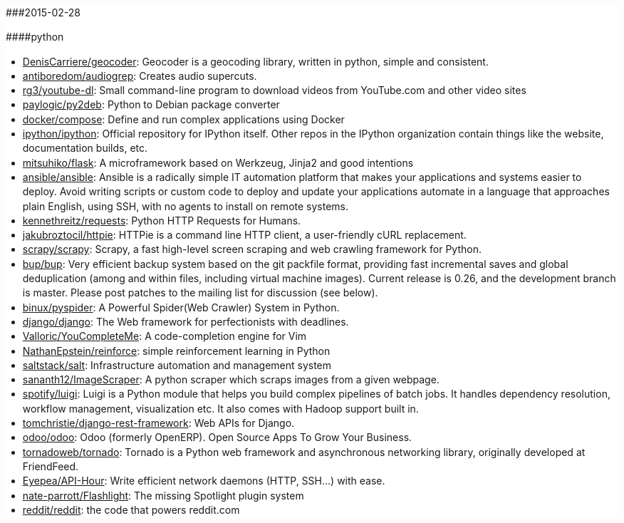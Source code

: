 ###2015-02-28

####python
* [DenisCarriere/geocoder](https://github.com/DenisCarriere/geocoder): Geocoder is a geocoding library, written in python, simple and consistent.
* [antiboredom/audiogrep](https://github.com/antiboredom/audiogrep): Creates audio supercuts.
* [rg3/youtube-dl](https://github.com/rg3/youtube-dl): Small command-line program to download videos from YouTube.com and other video sites
* [paylogic/py2deb](https://github.com/paylogic/py2deb): Python to Debian package converter
* [docker/compose](https://github.com/docker/compose): Define and run complex applications using Docker
* [ipython/ipython](https://github.com/ipython/ipython): Official repository for IPython itself. Other repos in the IPython organization contain things like the website, documentation builds, etc.
* [mitsuhiko/flask](https://github.com/mitsuhiko/flask): A microframework based on Werkzeug, Jinja2 and good intentions
* [ansible/ansible](https://github.com/ansible/ansible): Ansible is a radically simple IT automation platform that makes your applications and systems easier to deploy. Avoid writing scripts or custom code to deploy and update your applications automate in a language that approaches plain English, using SSH, with no agents to install on remote systems.
* [kennethreitz/requests](https://github.com/kennethreitz/requests): Python HTTP Requests for Humans.
* [jakubroztocil/httpie](https://github.com/jakubroztocil/httpie): HTTPie is a command line HTTP client, a user-friendly cURL replacement.
* [scrapy/scrapy](https://github.com/scrapy/scrapy): Scrapy, a fast high-level screen scraping and web crawling framework for Python.
* [bup/bup](https://github.com/bup/bup): Very efficient backup system based on the git packfile format, providing fast incremental saves and global deduplication (among and within files, including virtual machine images). Current release is 0.26, and the development branch is master. Please post patches to the mailing list for discussion (see below).
* [binux/pyspider](https://github.com/binux/pyspider): A Powerful Spider(Web Crawler) System in Python.
* [django/django](https://github.com/django/django): The Web framework for perfectionists with deadlines.
* [Valloric/YouCompleteMe](https://github.com/Valloric/YouCompleteMe): A code-completion engine for Vim
* [NathanEpstein/reinforce](https://github.com/NathanEpstein/reinforce): simple reinforcement learning in Python
* [saltstack/salt](https://github.com/saltstack/salt): Infrastructure automation and management system
* [sananth12/ImageScraper](https://github.com/sananth12/ImageScraper): A python scraper which scraps images from a given webpage.
* [spotify/luigi](https://github.com/spotify/luigi): Luigi is a Python module that helps you build complex pipelines of batch jobs. It handles dependency resolution, workflow management, visualization etc. It also comes with Hadoop support built in.
* [tomchristie/django-rest-framework](https://github.com/tomchristie/django-rest-framework): Web APIs for Django.
* [odoo/odoo](https://github.com/odoo/odoo): Odoo (formerly OpenERP). Open Source Apps To Grow Your Business.
* [tornadoweb/tornado](https://github.com/tornadoweb/tornado): Tornado is a Python web framework and asynchronous networking library, originally developed at FriendFeed.
* [Eyepea/API-Hour](https://github.com/Eyepea/API-Hour): Write efficient network daemons (HTTP, SSH...) with ease.
* [nate-parrott/Flashlight](https://github.com/nate-parrott/Flashlight): The missing Spotlight plugin system
* [reddit/reddit](https://github.com/reddit/reddit): the code that powers reddit.com
